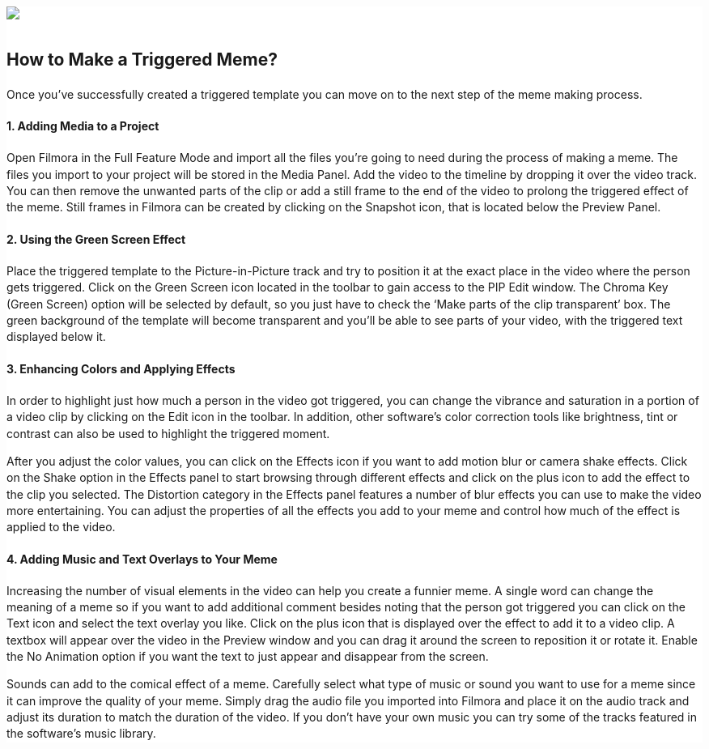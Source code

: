 
<a href="https://secure.2checkout.com/order/checkout.php?PRODS=3727260&QTY=1&AFFILIATE=108875&CART=1"><img src="http://www.aiseesoft.com/avangate/30p/banner.jpg" border="0"></a>

## How to Make a Triggered Meme?

 Once you’ve successfully created a triggered template you can move on to the next step of the meme making process.

#### 1. Adding Media to a Project

 Open Filmora in the Full Feature Mode and import all the files you’re going to need during the process of making a meme. The files you import to your project will be stored in the Media Panel. Add the video to the timeline by dropping it over the video track. You can then remove the unwanted parts of the clip or add a still frame to the end of the video to prolong the triggered effect of the meme. Still frames in Filmora can be created by clicking on the Snapshot icon, that is located below the Preview Panel.

#### 2. Using the Green Screen Effect

 Place the triggered template to the Picture-in-Picture track and try to position it at the exact place in the video where the person gets triggered. Click on the Green Screen icon located in the toolbar to gain access to the PIP Edit window. The Chroma Key (Green Screen) option will be selected by default, so you just have to check the ‘Make parts of the clip transparent’ box. The green background of the template will become transparent and you’ll be able to see parts of your video, with the triggered text displayed below it.

#### 3. Enhancing Colors and Applying Effects

 In order to highlight just how much a person in the video got triggered, you can change the vibrance and saturation in a portion of a video clip by clicking on the Edit icon in the toolbar. In addition, other software’s color correction tools like brightness, tint or contrast can also be used to highlight the triggered moment.

 After you adjust the color values, you can click on the Effects icon if you want to add motion blur or camera shake effects. Click on the Shake option in the Effects panel to start browsing through different effects and click on the plus icon to add the effect to the clip you selected. The Distortion category in the Effects panel features a number of blur effects you can use to make the video more entertaining. You can adjust the properties of all the effects you add to your meme and control how much of the effect is applied to the video.

#### 4. Adding Music and Text Overlays to Your Meme

 Increasing the number of visual elements in the video can help you create a funnier meme. A single word can change the meaning of a meme so if you want to add additional comment besides noting that the person got triggered you can click on the Text icon and select the text overlay you like. Click on the plus icon that is displayed over the effect to add it to a video clip. A textbox will appear over the video in the Preview window and you can drag it around the screen to reposition it or rotate it. Enable the No Animation option if you want the text to just appear and disappear from the screen.

 Sounds can add to the comical effect of a meme. Carefully select what type of music or sound you want to use for a meme since it can improve the quality of your meme. Simply drag the audio file you imported into Filmora and place it on the audio track and adjust its duration to match the duration of the video. If you don’t have your own music you can try some of the tracks featured in the software’s music library.

